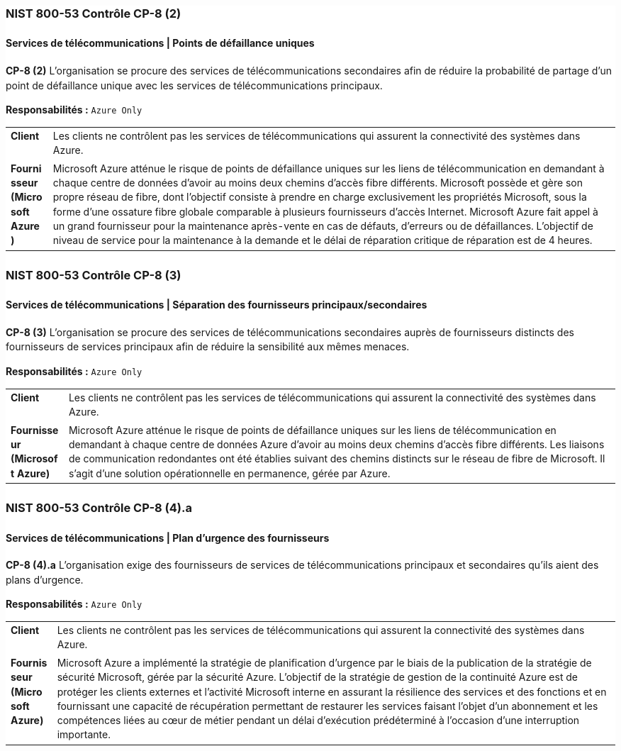 
 ### <a name="nist-800-53-control-cp-8-2"></a>NIST 800-53 Contrôle CP-8 (2)

#### <a name="telecommunications-services--single-points-of-failure"></a>Services de télécommunications | Points de défaillance uniques

**CP-8 (2)** L’organisation se procure des services de télécommunications secondaires afin de réduire la probabilité de partage d’un point de défaillance unique avec les services de télécommunications principaux.

**Responsabilités :** `Azure Only`

|||
|---|---|
| **Client** | Les clients ne contrôlent pas les services de télécommunications qui assurent la connectivité des systèmes dans Azure. |
| **Fournisseur (Microsoft Azure)** | Microsoft Azure atténue le risque de points de défaillance uniques sur les liens de télécommunication en demandant à chaque centre de données d’avoir au moins deux chemins d’accès fibre différents. Microsoft possède et gère son propre réseau de fibre, dont l’objectif consiste à prendre en charge exclusivement les propriétés Microsoft, sous la forme d’une ossature fibre globale comparable à plusieurs fournisseurs d’accès Internet. Microsoft Azure fait appel à un grand fournisseur pour la maintenance après-vente en cas de défauts, d’erreurs ou de défaillances. L’objectif de niveau de service pour la maintenance à la demande et le délai de réparation critique de réparation est de 4 heures. |


 ### <a name="nist-800-53-control-cp-8-3"></a>NIST 800-53 Contrôle CP-8 (3)

#### <a name="telecommunications-services--separation-of-primary--alternate-providers"></a>Services de télécommunications | Séparation des fournisseurs principaux/secondaires

**CP-8 (3)** L’organisation se procure des services de télécommunications secondaires auprès de fournisseurs distincts des fournisseurs de services principaux afin de réduire la sensibilité aux mêmes menaces.

**Responsabilités :** `Azure Only`

|||
|---|---|
| **Client** | Les clients ne contrôlent pas les services de télécommunications qui assurent la connectivité des systèmes dans Azure. |
| **Fournisseur (Microsoft Azure)** | Microsoft Azure atténue le risque de points de défaillance uniques sur les liens de télécommunication en demandant à chaque centre de données Azure d’avoir au moins deux chemins d’accès fibre différents. Les liaisons de communication redondantes ont été établies suivant des chemins distincts sur le réseau de fibre de Microsoft. Il s’agit d’une solution opérationnelle en permanence, gérée par Azure. |


 ### <a name="nist-800-53-control-cp-8-4a"></a>NIST 800-53 Contrôle CP-8 (4).a

#### <a name="telecommunications-services--provider-contingency-plan"></a>Services de télécommunications | Plan d’urgence des fournisseurs

**CP-8 (4).a** L’organisation exige des fournisseurs de services de télécommunications principaux et secondaires qu’ils aient des plans d’urgence.

**Responsabilités :** `Azure Only`

|||
|---|---|
| **Client** | Les clients ne contrôlent pas les services de télécommunications qui assurent la connectivité des systèmes dans Azure. |
| **Fournisseur (Microsoft Azure)** | Microsoft Azure a implémenté la stratégie de planification d’urgence par le biais de la publication de la stratégie de sécurité Microsoft, gérée par la sécurité Azure. L’objectif de la stratégie de gestion de la continuité Azure est de protéger les clients externes et l’activité Microsoft interne en assurant la résilience des services et des fonctions et en fournissant une capacité de récupération permettant de restaurer les services faisant l’objet d’un abonnement et les compétences liées au cœur de métier pendant un délai d’exécution prédéterminé à l’occasion d’une interruption importante. |
